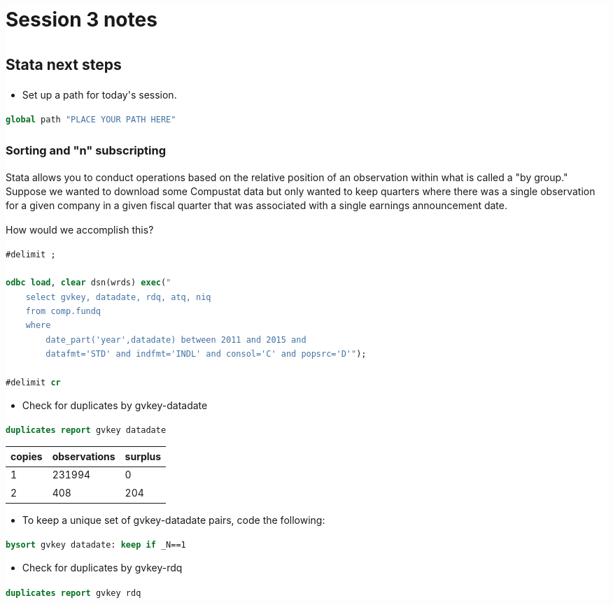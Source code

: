 # Session 3 notes

## Stata next steps

- Set up a path for today's session.

```stata
global path "PLACE YOUR PATH HERE"
```

### Sorting and "n" subscripting

Stata allows you to conduct operations based on the relative position of an observation within what is called a "by group." Suppose we wanted to download some Compustat data but only wanted to keep quarters where there was a single observation for a given company in a given fiscal quarter that was associated with a single earnings announcement date.

How would we accomplish this?

```stata
#delimit ;

odbc load, clear dsn(wrds) exec("
	select gvkey, datadate, rdq, atq, niq
	from comp.fundq
	where
		date_part('year',datadate) between 2011 and 2015 and
		datafmt='STD' and indfmt='INDL' and consol='C' and popsrc='D'");

#delimit cr
```
- Check for duplicates by gvkey-datadate

```stata
duplicates report gvkey datadate
```

  | copies | observations    |   surplus|
  |--------|----------------|-----------|
 |       1 |       231994     |        0|
  |      2 |          408      |     204|
  
  
- To keep a unique set of gvkey-datadate pairs, code the following:

```stata
bysort gvkey datadate: keep if _N==1
```

- Check for duplicates by gvkey-rdq

```stata
duplicates report gvkey rdq
```
